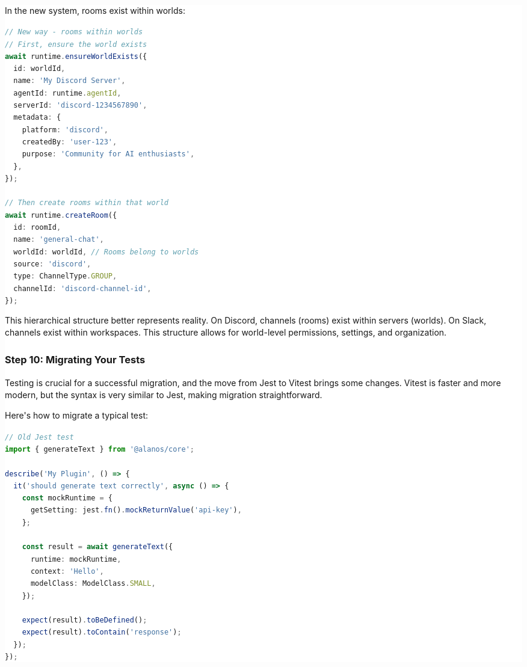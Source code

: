 In the new system, rooms exist within worlds:

```typescript
// New way - rooms within worlds
// First, ensure the world exists
await runtime.ensureWorldExists({
  id: worldId,
  name: 'My Discord Server',
  agentId: runtime.agentId,
  serverId: 'discord-1234567890',
  metadata: {
    platform: 'discord',
    createdBy: 'user-123',
    purpose: 'Community for AI enthusiasts',
  },
});

// Then create rooms within that world
await runtime.createRoom({
  id: roomId,
  name: 'general-chat',
  worldId: worldId, // Rooms belong to worlds
  source: 'discord',
  type: ChannelType.GROUP,
  channelId: 'discord-channel-id',
});
```

This hierarchical structure better represents reality. On Discord, channels (rooms) exist within servers (worlds). On Slack, channels exist within workspaces. This structure allows for world-level permissions, settings, and organization.

### Step 10: Migrating Your Tests

Testing is crucial for a successful migration, and the move from Jest to Vitest brings some changes. Vitest is faster and more modern, but the syntax is very similar to Jest, making migration straightforward.

Here's how to migrate a typical test:

```typescript
// Old Jest test
import { generateText } from '@alanos/core';

describe('My Plugin', () => {
  it('should generate text correctly', async () => {
    const mockRuntime = {
      getSetting: jest.fn().mockReturnValue('api-key'),
    };

    const result = await generateText({
      runtime: mockRuntime,
      context: 'Hello',
      modelClass: ModelClass.SMALL,
    });

    expect(result).toBeDefined();
    expect(result).toContain('response');
  });
});
```
